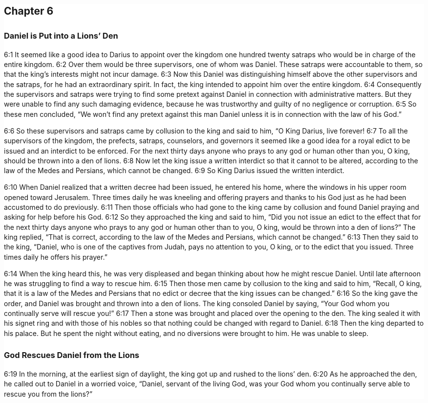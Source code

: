 ## Chapter 6

### Daniel is Put into a Lions’ Den

<a name="6:1">6:1</a> It seemed like a good idea to Darius to appoint over the kingdom one hundred twenty satraps who would be in charge of the entire kingdom. <a name="6:2">6:2</a> Over them would be three supervisors, one of whom was Daniel. These satraps were accountable to them, so that the king’s interests might not incur damage. <a name="6:3">6:3</a> Now this Daniel was distinguishing himself above the other supervisors and the satraps, for he had an extraordinary spirit. In fact, the king intended to appoint him over the entire kingdom. <a name="6:4">6:4</a> Consequently the supervisors and satraps were trying to find some pretext against Daniel in connection with administrative matters. But they were unable to find any such damaging evidence, because he was trustworthy and guilty of no negligence or corruption. <a name="6:5">6:5</a> So these men concluded, “We won’t find any pretext against this man Daniel unless it is in connection with the law of his God.”

<a name="6:6">6:6</a> So these supervisors and satraps came by collusion to the king and said to him, “O King Darius, live forever! <a name="6:7">6:7</a> To all the supervisors of the kingdom, the prefects, satraps, counselors, and governors it seemed like a good idea for a royal edict to be issued and an interdict to be enforced. For the next thirty days anyone who prays to any god or human other than you, O king, should be thrown into a den of lions. <a name="6:8">6:8</a> Now let the king issue a written interdict so that it cannot to be altered, according to the law of the Medes and Persians, which cannot be changed. <a name="6:9">6:9</a> So King Darius issued the written interdict.

<a name="6:10">6:10</a> When Daniel realized that a written decree had been issued, he entered his home, where the windows in his upper room opened toward Jerusalem. Three times daily he was kneeling and offering prayers and thanks to his God just as he had been accustomed to do previously. <a name="6:11">6:11</a> Then those officials who had gone to the king came by collusion and found Daniel praying and asking for help before his God. <a name="6:12">6:12</a> So they approached the king and said to him, “Did you not issue an edict to the effect that for the next thirty days anyone who prays to any god or human other than to you, O king, would be thrown into a den of lions?” The king replied, “That is correct, according to the law of the Medes and Persians, which cannot be changed.” <a name="6:13">6:13</a> Then they said to the king, “Daniel, who is one of the captives from Judah, pays no attention to you, O king, or to the edict that you issued. Three times daily he offers his prayer.”

<a name="6:14">6:14</a> When the king heard this, he was very displeased and began thinking about how he might rescue Daniel. Until late afternoon he was struggling to find a way to rescue him. <a name="6:15">6:15</a> Then those men came by collusion to the king and said to him, “Recall, O king, that it is a law of the Medes and Persians that no edict or decree that the king issues can be changed.” <a name="6:16">6:16</a> So the king gave the order, and Daniel was brought and thrown into a den of lions. The king consoled Daniel by saying, “Your God whom you continually serve will rescue you!” <a name="6:17">6:17</a> Then a stone was brought and placed over the opening to the den. The king sealed it with his signet ring and with those of his nobles so that nothing could be changed with regard to Daniel. <a name="6:18">6:18</a> Then the king departed to his palace. But he spent the night without eating, and no diversions were brought to him. He was unable to sleep.

### God Rescues Daniel from the Lions

<a name="6:19">6:19</a> In the morning, at the earliest sign of daylight, the king got up and rushed to the lions’ den. <a name="6:20">6:20</a> As he approached the den, he called out to Daniel in a worried voice, “Daniel, servant of the living God, was your God whom you continually serve able to rescue you from the lions?”
